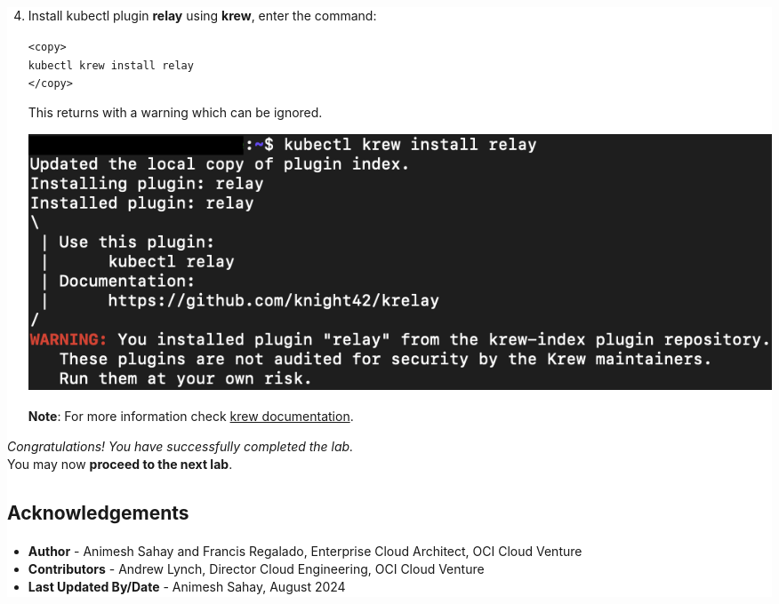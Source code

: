 4. Install kubectl plugin **relay** using **krew**, enter the command:
    ```
    <copy>
    kubectl krew install relay
    </copy>
    ``` 
    This returns with a warning which can be ignored.

    ![](images/install_relay.png " ")

     **Note**: For more information check [krew documentation](https://krew.sigs.k8s.io/docs/user-guide/setup/install/).

*Congratulations! You have successfully completed the lab.*<br/>
You may now **proceed to the next lab**.
## Acknowledgements
* **Author** - Animesh Sahay and Francis Regalado, Enterprise Cloud Architect, OCI Cloud Venture
* **Contributors** -  Andrew Lynch, Director Cloud Engineering, OCI Cloud Venture
* **Last Updated By/Date** - Animesh Sahay, August 2024
